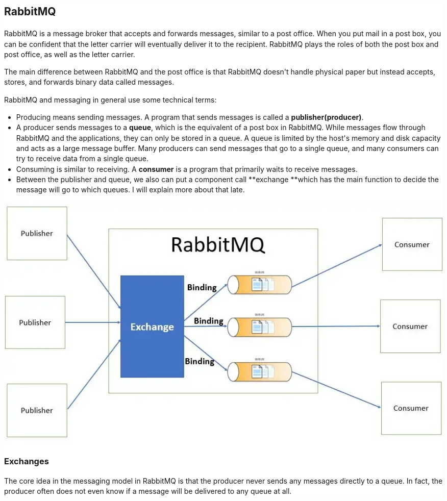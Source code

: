 ## RabbitMQ
RabbitMQ is a message broker that accepts and forwards messages, similar to a post office. When you put mail in a post box, you can be confident that the letter carrier will eventually deliver it to the recipient. RabbitMQ plays the roles of both the post box and post office, as well as the letter carrier.

The main difference between RabbitMQ and the post office is that RabbitMQ doesn't handle physical paper but instead accepts, stores, and forwards binary data called messages.

RabbitMQ and messaging in general use some technical terms:

* Producing means sending messages. A program that sends messages is called a **publisher(producer)**.
* A producer sends messages to a **queue**, which is the equivalent of a post box in RabbitMQ. While messages flow through RabbitMQ and the applications, they can only be stored in a queue. A queue is limited by the host's memory and disk capacity and acts as a large message buffer. Many producers can send messages that go to a single queue, and many consumers can try to receive data from a single queue.
* Consuming is similar to receiving. A **consumer** is a program that primarily waits to receive messages.
* Between the publisher and queue, we also can put a component call **exchange **which has the main function to decide the message will go to which queues. I will explain more about that late.

![](assets/message-queues-and-streaming-platforms-eg-kafka-nats-rabbitmq_173f812d33c4807b85a655a67c0dbc04_md5.webp)

### Exchanges
The core idea in the messaging model in RabbitMQ is that the producer never sends any messages directly to a queue. In fact, the producer often does not even know if a message will be delivered to any queue at all.
